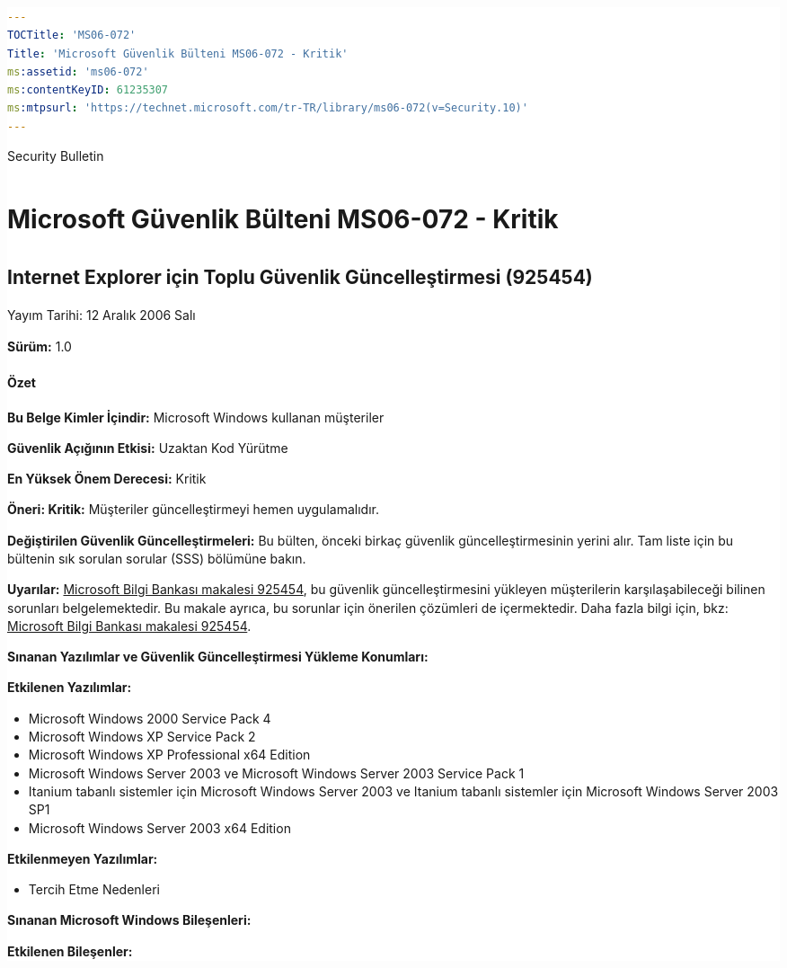```yaml
---
TOCTitle: 'MS06-072'
Title: 'Microsoft Güvenlik Bülteni MS06-072 - Kritik'
ms:assetid: 'ms06-072'
ms:contentKeyID: 61235307
ms:mtpsurl: 'https://technet.microsoft.com/tr-TR/library/ms06-072(v=Security.10)'
---
```


Security Bulletin

Microsoft Güvenlik Bülteni MS06-072 - Kritik
============================================

Internet Explorer için Toplu Güvenlik Güncelleştirmesi (925454)
---------------------------------------------------------------

Yayım Tarihi: 12 Aralık 2006 Salı

**Sürüm:** 1.0

#### Özet

**Bu Belge Kimler İçindir:** Microsoft Windows kullanan müşteriler

**Güvenlik Açığının Etkisi:** Uzaktan Kod Yürütme

**En Yüksek Önem Derecesi:** Kritik

**Öneri: Kritik:** Müşteriler güncelleştirmeyi hemen uygulamalıdır.

**Değiştirilen Güvenlik Güncelleştirmeleri:** Bu bülten, önceki birkaç güvenlik güncelleştirmesinin yerini alır. Tam liste için bu bültenin sık sorulan sorular (SSS) bölümüne bakın.

**Uyarılar:** [Microsoft Bilgi Bankası makalesi 925454](http://support.microsoft.com/kb/925454), bu güvenlik güncelleştirmesini yükleyen müşterilerin karşılaşabileceği bilinen sorunları belgelemektedir. Bu makale ayrıca, bu sorunlar için önerilen çözümleri de içermektedir. Daha fazla bilgi için, bkz: [Microsoft Bilgi Bankası makalesi 925454](http://support.microsoft.com/kb/925454).

**Sınanan Yazılımlar ve Güvenlik Güncelleştirmesi Yükleme Konumları:**

**Etkilenen Yazılımlar:**

-   Microsoft Windows 2000 Service Pack 4
-   Microsoft Windows XP Service Pack 2
-   Microsoft Windows XP Professional x64 Edition
-   Microsoft Windows Server 2003 ve Microsoft Windows Server 2003 Service Pack 1
-   Itanium tabanlı sistemler için Microsoft Windows Server 2003 ve Itanium tabanlı sistemler için Microsoft Windows Server 2003 SP1
-   Microsoft Windows Server 2003 x64 Edition

**Etkilenmeyen Yazılımlar:**

-   Tercih Etme Nedenleri

**Sınanan Microsoft Windows Bileşenleri:**

**Etkilenen Bileşenler:**
